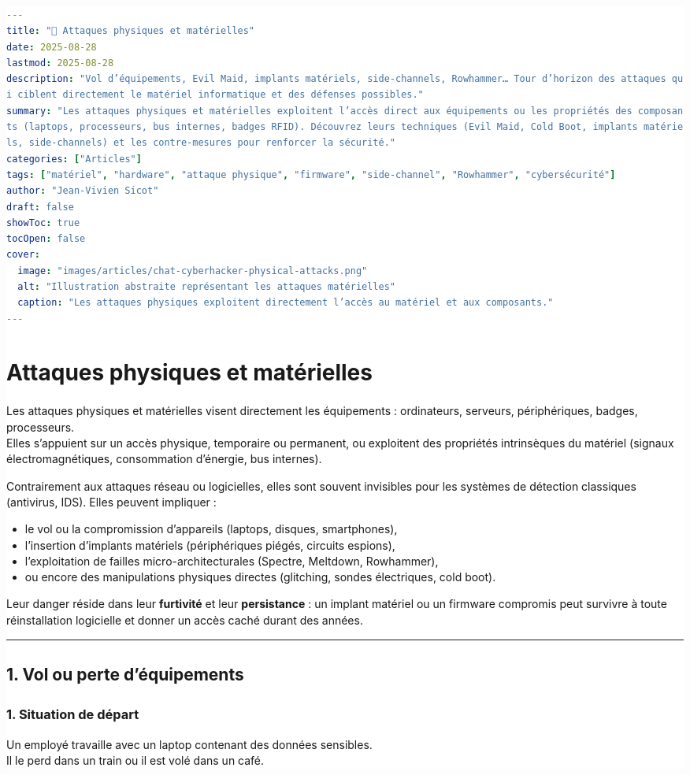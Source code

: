 ```yaml
---
title: "💪 Attaques physiques et matérielles"
date: 2025-08-28
lastmod: 2025-08-28
description: "Vol d’équipements, Evil Maid, implants matériels, side-channels, Rowhammer… Tour d’horizon des attaques qui ciblent directement le matériel informatique et des défenses possibles."
summary: "Les attaques physiques et matérielles exploitent l’accès direct aux équipements ou les propriétés des composants (laptops, processeurs, bus internes, badges RFID). Découvrez leurs techniques (Evil Maid, Cold Boot, implants matériels, side-channels) et les contre-mesures pour renforcer la sécurité."
categories: ["Articles"]
tags: ["matériel", "hardware", "attaque physique", "firmware", "side-channel", "Rowhammer", "cybersécurité"]
author: "Jean-Vivien Sicot"
draft: false
showToc: true
tocOpen: false
cover:
  image: "images/articles/chat-cyberhacker-physical-attacks.png"
  alt: "Illustration abstraite représentant les attaques matérielles"
  caption: "Les attaques physiques exploitent directement l’accès au matériel et aux composants."
---
```



# Attaques physiques et matérielles

Les attaques physiques et matérielles visent directement les équipements : ordinateurs, serveurs, 
périphériques, badges, processeurs.  
Elles s’appuient sur un accès physique, temporaire ou permanent, ou exploitent des propriétés 
intrinsèques du matériel (signaux électromagnétiques, consommation d’énergie, bus internes).  

Contrairement aux attaques réseau ou logicielles, elles sont souvent invisibles pour les systèmes 
de détection classiques (antivirus, IDS). Elles peuvent impliquer :  
- le vol ou la compromission d’appareils (laptops, disques, smartphones),  
- l’insertion d’implants matériels (périphériques piégés, circuits espions),  
- l’exploitation de failles micro-architecturales (Spectre, Meltdown, Rowhammer),  
- ou encore des manipulations physiques directes (glitching, sondes électriques, cold boot).  

Leur danger réside dans leur **furtivité** et leur **persistance** : un implant matériel ou un 
firmware compromis peut survivre à toute réinstallation logicielle et donner un accès caché 
durant des années.  

---
## 1. Vol ou perte d’équipements

### 1. Situation de départ
Un employé travaille avec un laptop contenant des données sensibles.  
Il le perd dans un train ou il est volé dans un café.
